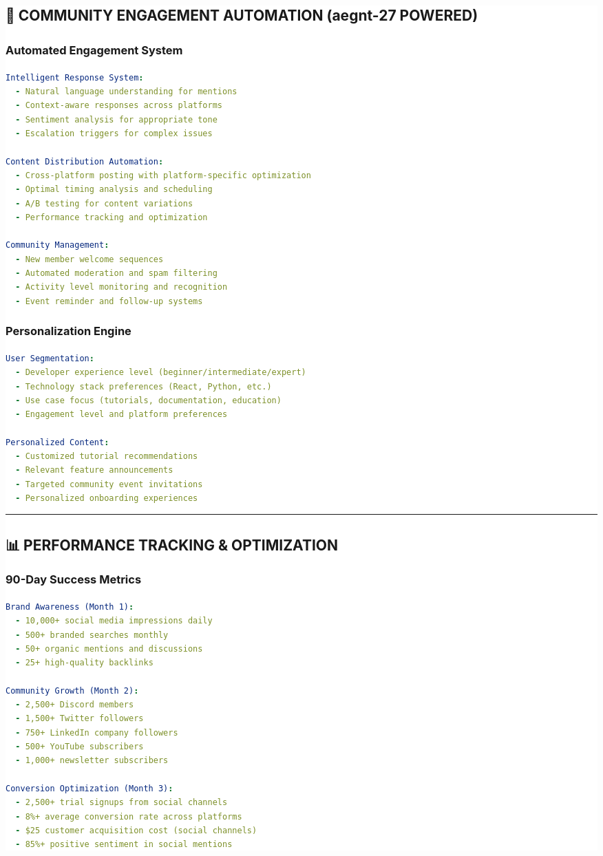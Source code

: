 
## 🤖 COMMUNITY ENGAGEMENT AUTOMATION (aegnt-27 POWERED)

### Automated Engagement System
```yaml
Intelligent Response System:
  - Natural language understanding for mentions
  - Context-aware responses across platforms
  - Sentiment analysis for appropriate tone
  - Escalation triggers for complex issues
  
Content Distribution Automation:
  - Cross-platform posting with platform-specific optimization
  - Optimal timing analysis and scheduling
  - A/B testing for content variations
  - Performance tracking and optimization

Community Management:
  - New member welcome sequences
  - Automated moderation and spam filtering
  - Activity level monitoring and recognition
  - Event reminder and follow-up systems
```

### Personalization Engine
```yaml
User Segmentation:
  - Developer experience level (beginner/intermediate/expert)
  - Technology stack preferences (React, Python, etc.)
  - Use case focus (tutorials, documentation, education)
  - Engagement level and platform preferences
  
Personalized Content:
  - Customized tutorial recommendations
  - Relevant feature announcements
  - Targeted community event invitations
  - Personalized onboarding experiences
```

---

## 📊 PERFORMANCE TRACKING & OPTIMIZATION

### 90-Day Success Metrics
```yaml
Brand Awareness (Month 1):
  - 10,000+ social media impressions daily
  - 500+ branded searches monthly
  - 50+ organic mentions and discussions
  - 25+ high-quality backlinks

Community Growth (Month 2):
  - 2,500+ Discord members
  - 1,500+ Twitter followers
  - 750+ LinkedIn company followers
  - 500+ YouTube subscribers
  - 1,000+ newsletter subscribers

Conversion Optimization (Month 3):
  - 2,500+ trial signups from social channels
  - 8%+ average conversion rate across platforms
  - $25 customer acquisition cost (social channels)
  - 85%+ positive sentiment in social mentions
```